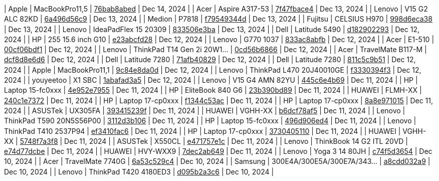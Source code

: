 | Apple         | MacBookPro11,5              | [76bab8abed](https://linux-hardware.org/?probe=76bab8abed) | Dec 14, 2024 |
| Acer          | Aspire A317-53              | [7f47fbace4](https://linux-hardware.org/?probe=7f47fbace4) | Dec 13, 2024 |
| Lenovo        | V15 G2 ALC 82KD             | [6a496d56c9](https://linux-hardware.org/?probe=6a496d56c9) | Dec 13, 2024 |
| Medion        | P7818                       | [f79549344d](https://linux-hardware.org/?probe=f79549344d) | Dec 13, 2024 |
| Fujitsu       | CELSIUS H970                | [998d6eca38](https://linux-hardware.org/?probe=998d6eca38) | Dec 13, 2024 |
| Lenovo        | IdeaPadFlex 15 20309        | [833506e3ba](https://linux-hardware.org/?probe=833506e3ba) | Dec 13, 2024 |
| Dell          | Latitude 5490               | [d182902293](https://linux-hardware.org/?probe=d182902293) | Dec 12, 2024 |
| HP            | 255 15.6 inch G10           | [e23abcfd28](https://linux-hardware.org/?probe=e23abcfd28) | Dec 12, 2024 |
| Lenovo        | G770 1037                   | [833ac8abfb](https://linux-hardware.org/?probe=833ac8abfb) | Dec 12, 2024 |
| Acer          | E1-510                      | [00cf06bdf1](https://linux-hardware.org/?probe=00cf06bdf1) | Dec 12, 2024 |
| Lenovo        | ThinkPad T14 Gen 2i 20W1... | [0cd56b6866](https://linux-hardware.org/?probe=0cd56b6866) | Dec 12, 2024 |
| Acer          | TravelMate B117-M           | [dcf8d8e6d6](https://linux-hardware.org/?probe=dcf8d8e6d6) | Dec 12, 2024 |
| Dell          | Latitude 7280               | [71afb40829](https://linux-hardware.org/?probe=71afb40829) | Dec 12, 2024 |
| Dell          | Latitude 7280               | [811c5c9b51](https://linux-hardware.org/?probe=811c5c9b51) | Dec 12, 2024 |
| Apple         | MacBookPro11,1              | [9c84e8da0d](https://linux-hardware.org/?probe=9c84e8da0d) | Dec 12, 2024 |
| Lenovo        | ThinkPad L470 20J40010GE    | [f3330394f3](https://linux-hardware.org/?probe=f3330394f3) | Dec 12, 2024 |
| youyeetoo     | X1 SBC                      | [1abafad3a5](https://linux-hardware.org/?probe=1abafad3a5) | Dec 12, 2024 |
| Lenovo        | V15 G4 AMN 82YU             | [445c6e4b69](https://linux-hardware.org/?probe=445c6e4b69) | Dec 11, 2024 |
| HP            | Laptop 15-fc0xxx            | [4e952e7955](https://linux-hardware.org/?probe=4e952e7955) | Dec 11, 2024 |
| HP            | EliteBook 840 G6            | [23b390bd89](https://linux-hardware.org/?probe=23b390bd89) | Dec 11, 2024 |
| HUAWEI        | FLMH-XX                     | [240c1e7372](https://linux-hardware.org/?probe=240c1e7372) | Dec 11, 2024 |
| HP            | Laptop 17-cp0xxx            | [f1344c53ac](https://linux-hardware.org/?probe=f1344c53ac) | Dec 11, 2024 |
| HP            | Laptop 17-cp0xxx            | [8a8e971015](https://linux-hardware.org/?probe=8a8e971015) | Dec 11, 2024 |
| ASUSTek       | UX305FA                     | [393415239f](https://linux-hardware.org/?probe=393415239f) | Dec 11, 2024 |
| HUAWEI        | VGHH-XX                     | [b6dcf78af5](https://linux-hardware.org/?probe=b6dcf78af5) | Dec 11, 2024 |
| Lenovo        | ThinkPad T590 20N5S56P00    | [3112d3b106](https://linux-hardware.org/?probe=3112d3b106) | Dec 11, 2024 |
| HP            | Laptop 15-fc0xxx            | [496d906ed4](https://linux-hardware.org/?probe=496d906ed4) | Dec 11, 2024 |
| Lenovo        | ThinkPad T410 2537P94       | [ef3410fac6](https://linux-hardware.org/?probe=ef3410fac6) | Dec 11, 2024 |
| HP            | Laptop 17-cp0xxx            | [3730405110](https://linux-hardware.org/?probe=3730405110) | Dec 11, 2024 |
| HUAWEI        | VGHH-XX                     | [5748f7a3f8](https://linux-hardware.org/?probe=5748f7a3f8) | Dec 11, 2024 |
| ASUSTek       | X550CL                      | [e471757e1c](https://linux-hardware.org/?probe=e471757e1c) | Dec 11, 2024 |
| Lenovo        | ThinkBook 14 G2 ITL 20VD    | [e74d77dcbe](https://linux-hardware.org/?probe=e74d77dcbe) | Dec 11, 2024 |
| HUAWEI        | HVY-WXX9                    | [7dec2ab649](https://linux-hardware.org/?probe=7dec2ab649) | Dec 11, 2024 |
| Lenovo        | Yoga 3 14 80JH              | [c74f5d3654](https://linux-hardware.org/?probe=c74f5d3654) | Dec 10, 2024 |
| Acer          | TravelMate 7740G            | [6a53c529c4](https://linux-hardware.org/?probe=6a53c529c4) | Dec 10, 2024 |
| Samsung       | 300E4A/300E5A/300E7A/343... | [a8cdd032a9](https://linux-hardware.org/?probe=a8cdd032a9) | Dec 10, 2024 |
| Lenovo        | ThinkPad T420 4180ED3       | [d095b2a3c6](https://linux-hardware.org/?probe=d095b2a3c6) | Dec 10, 2024 |